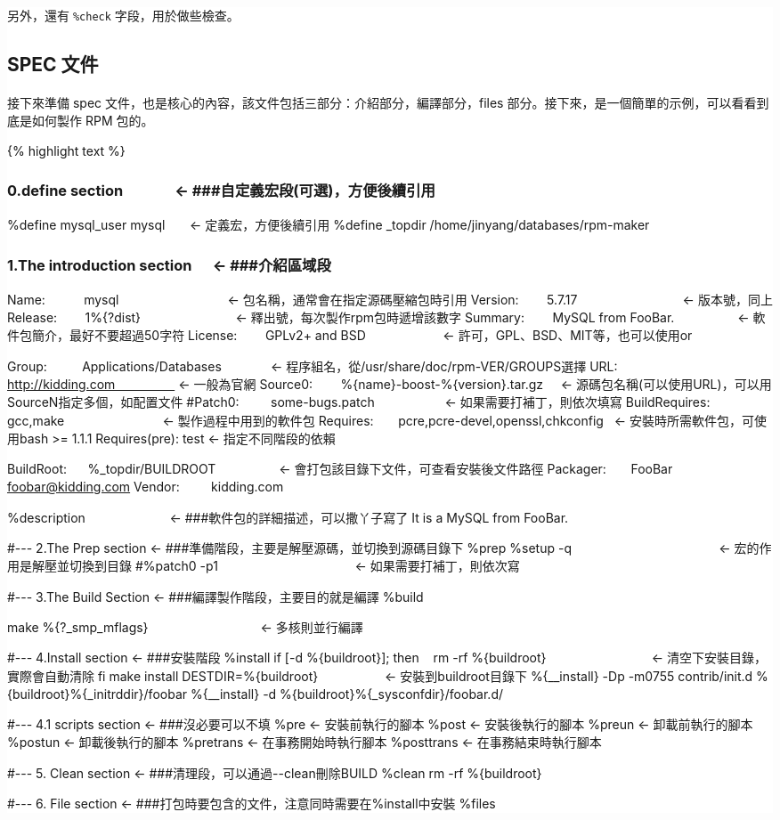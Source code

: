 另外，還有 `%check` 字段，用於做些檢查。



## SPEC 文件

接下來準備 spec 文件，也是核心的內容，該文件包括三部分：介紹部分，編譯部分，files 部分。接下來，是一個簡單的示例，可以看看到底是如何製作 RPM 包的。

{% highlight text %}
### 0.define section                ← ###自定義宏段(可選)，方便後續引用
%define mysql_user mysql                            ← 定義宏，方便後續引用
%define _topdir /home/jinyang/databases/rpm-maker

### 1.The introduction section      ← ###介紹區域段
Name:           mysql                               ← 包名稱，通常會在指定源碼壓縮包時引用
Version:        5.7.17                              ← 版本號，同上
Release:        1%{?dist}                           ← 釋出號，每次製作rpm包時遞增該數字
Summary:        MySQL from FooBar.                  ← 軟件包簡介，最好不要超過50字符
License:        GPLv2+ and BSD                      ← 許可，GPL、BSD、MIT等，也可以使用or

Group:          Applications/Databases              ← 程序組名，從/usr/share/doc/rpm-VER/GROUPS選擇
URL:            http://kidding.com                  ← 一般為官網
Source0:        %{name}-boost-%{version}.tar.gz     ← 源碼包名稱(可以使用URL)，可以用SourceN指定多個，如配置文件
#Patch0:         some-bugs.patch                    ← 如果需要打補丁，則依次填寫
BuildRequires:  gcc,make                            ← 製作過程中用到的軟件包
Requires:       pcre,pcre-devel,openssl,chkconfig   ← 安裝時所需軟件包，可使用bash >= 1.1.1
Requires(pre):  test                                ← 指定不同階段的依賴

BuildRoot:      %_topdir/BUILDROOT                  ← 會打包該目錄下文件，可查看安裝後文件路徑
Packager:       FooBar <foobar@kidding.com>
Vendor:         kidding.com

%description                        ← ###軟件包的詳細描述，可以撒丫子寫了
It is a MySQL from FooBar.

#--- 2.The Prep section             ← ###準備階段，主要是解壓源碼，並切換到源碼目錄下
%prep
%setup -q                                           ← 宏的作用是解壓並切換到目錄
#%patch0 -p1                                        ← 如果需要打補丁，則依次寫

#--- 3.The Build Section            ← ###編譯製作階段，主要目的就是編譯
%build

make %{?_smp_mflags}                                ← 多核則並行編譯

#--- 4.Install section              ← ###安裝階段
%install
if [-d %{buildroot}]; then
   rm -rf %{buildroot}                              ← 清空下安裝目錄，實際會自動清除
fi
make install DESTDIR=%{buildroot}                   ← 安裝到buildroot目錄下
%{__install} -Dp -m0755 contrib/init.d %{buildroot}%{_initrddir}/foobar
%{__install} -d %{buildroot}%{_sysconfdir}/foobar.d/

#--- 4.1 scripts section            ← ###沒必要可以不填
%pre                                                ← 安裝前執行的腳本
%post                                               ← 安裝後執行的腳本
%preun                                              ← 卸載前執行的腳本
%postun                                             ← 卸載後執行的腳本
%pretrans                                           ← 在事務開始時執行腳本
%posttrans                                          ← 在事務結束時執行腳本

#--- 5. Clean section               ← ###清理段，可以通過--clean刪除BUILD
%clean
rm -rf %{buildroot}

#--- 6. File section                ← ###打包時要包含的文件，注意同時需要在%install中安裝
%files